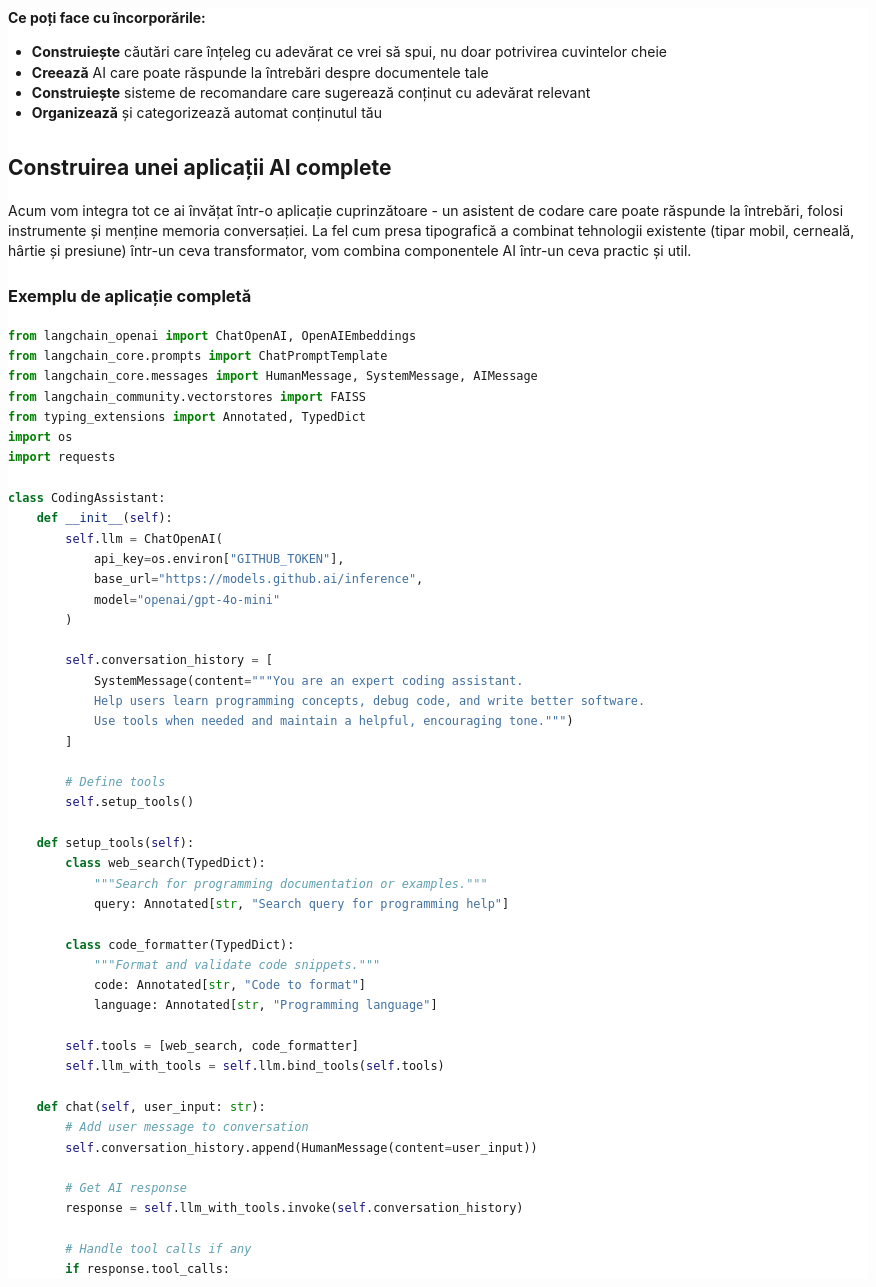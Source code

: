 **Ce poți face cu încorporările:**
- **Construiește** căutări care înțeleg cu adevărat ce vrei să spui, nu doar potrivirea cuvintelor cheie
- **Creează** AI care poate răspunde la întrebări despre documentele tale
- **Construiește** sisteme de recomandare care sugerează conținut cu adevărat relevant
- **Organizează** și categorizează automat conținutul tău

## Construirea unei aplicații AI complete

Acum vom integra tot ce ai învățat într-o aplicație cuprinzătoare - un asistent de codare care poate răspunde la întrebări, folosi instrumente și menține memoria conversației. La fel cum presa tipografică a combinat tehnologii existente (tipar mobil, cerneală, hârtie și presiune) într-un ceva transformator, vom combina componentele AI într-un ceva practic și util.

### Exemplu de aplicație completă

```python
from langchain_openai import ChatOpenAI, OpenAIEmbeddings
from langchain_core.prompts import ChatPromptTemplate
from langchain_core.messages import HumanMessage, SystemMessage, AIMessage
from langchain_community.vectorstores import FAISS
from typing_extensions import Annotated, TypedDict
import os
import requests

class CodingAssistant:
    def __init__(self):
        self.llm = ChatOpenAI(
            api_key=os.environ["GITHUB_TOKEN"],
            base_url="https://models.github.ai/inference",
            model="openai/gpt-4o-mini"
        )
        
        self.conversation_history = [
            SystemMessage(content="""You are an expert coding assistant. 
            Help users learn programming concepts, debug code, and write better software.
            Use tools when needed and maintain a helpful, encouraging tone.""")
        ]
        
        # Define tools
        self.setup_tools()
    
    def setup_tools(self):
        class web_search(TypedDict):
            """Search for programming documentation or examples."""
            query: Annotated[str, "Search query for programming help"]
        
        class code_formatter(TypedDict):
            """Format and validate code snippets."""
            code: Annotated[str, "Code to format"]
            language: Annotated[str, "Programming language"]
        
        self.tools = [web_search, code_formatter]
        self.llm_with_tools = self.llm.bind_tools(self.tools)
    
    def chat(self, user_input: str):
        # Add user message to conversation
        self.conversation_history.append(HumanMessage(content=user_input))
        
        # Get AI response
        response = self.llm_with_tools.invoke(self.conversation_history)
        
        # Handle tool calls if any
        if response.tool_calls:
```
